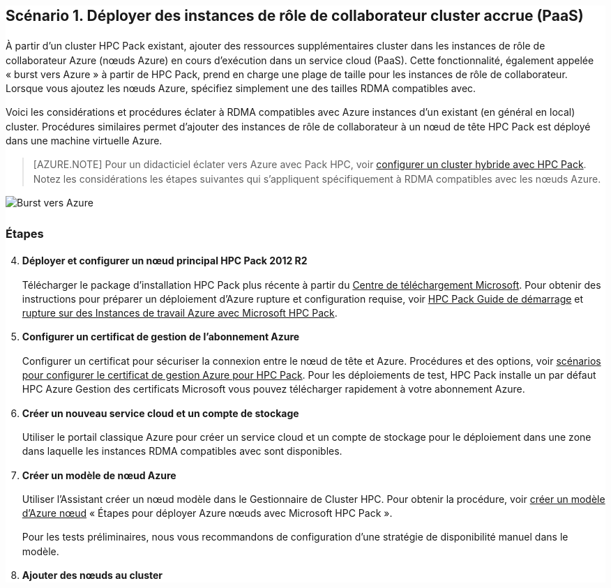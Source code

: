 

## <a name="scenario-1-deploy-compute-intensive-worker-role-instances-paas"></a>Scénario 1. Déployer des instances de rôle de collaborateur cluster accrue (PaaS)

À partir d’un cluster HPC Pack existant, ajouter des ressources supplémentaires cluster dans les instances de rôle de collaborateur Azure (nœuds Azure) en cours d’exécution dans un service cloud (PaaS). Cette fonctionnalité, également appelée « burst vers Azure » à partir de HPC Pack, prend en charge une plage de taille pour les instances de rôle de collaborateur. Lorsque vous ajoutez les nœuds Azure, spécifiez simplement une des tailles RDMA compatibles avec.

Voici les considérations et procédures éclater à RDMA compatibles avec Azure instances d’un existant (en général en local) cluster. Procédures similaires permet d’ajouter des instances de rôle de collaborateur à un nœud de tête HPC Pack est déployé dans une machine virtuelle Azure.

>[AZURE.NOTE] Pour un didacticiel éclater vers Azure avec Pack HPC, voir [configurer un cluster hybride avec HPC Pack](../cloud-services/cloud-services-setup-hybrid-hpcpack-cluster.md). Notez les considérations les étapes suivantes qui s’appliquent spécifiquement à RDMA compatibles avec les nœuds Azure.

![Burst vers Azure][burst]

### <a name="steps"></a>Étapes

4. **Déployer et configurer un nœud principal HPC Pack 2012 R2**

    Télécharger le package d’installation HPC Pack plus récente à partir du [Centre de téléchargement Microsoft](https://www.microsoft.com/download/details.aspx?id=49922). Pour obtenir des instructions pour préparer un déploiement d’Azure rupture et configuration requise, voir [HPC Pack Guide de démarrage](https://technet.microsoft.com/library/jj884144.aspx) et [rupture sur des Instances de travail Azure avec Microsoft HPC Pack](https://technet.microsoft.com/library/gg481749.aspx).

5. **Configurer un certificat de gestion de l’abonnement Azure**

    Configurer un certificat pour sécuriser la connexion entre le nœud de tête et Azure. Procédures et des options, voir [scénarios pour configurer le certificat de gestion Azure pour HPC Pack](http://technet.microsoft.com/library/gg481759.aspx). Pour les déploiements de test, HPC Pack installe un par défaut HPC Azure Gestion des certificats Microsoft vous pouvez télécharger rapidement à votre abonnement Azure.

6. **Créer un nouveau service cloud et un compte de stockage**

    Utiliser le portail classique Azure pour créer un service cloud et un compte de stockage pour le déploiement dans une zone dans laquelle les instances RDMA compatibles avec sont disponibles.

7. **Créer un modèle de nœud Azure**

    Utiliser l’Assistant créer un nœud modèle dans le Gestionnaire de Cluster HPC. Pour obtenir la procédure, voir [créer un modèle d’Azure nœud](http://technet.microsoft.com/library/gg481758.aspx#BKMK_Templ) « Étapes pour déployer Azure nœuds avec Microsoft HPC Pack ».

    Pour les tests préliminaires, nous vous recommandons de configuration d’une stratégie de disponibilité manuel dans le modèle.

8. **Ajouter des nœuds au cluster**


[burst]: ./media/virtual-machines-windows-classic-hpcpack-rdma-cluster/burst.png
[iaas]: ./media/virtual-machines-windows-classic-hpcpack-rdma-cluster/iaas.png
[pingpong1]: ./media/virtual-machines-windows-classic-hpcpack-rdma-cluster/pingpong1.png
[pingpong2]: ./media/virtual-machines-windows-classic-hpcpack-rdma-cluster/pingpong2.png